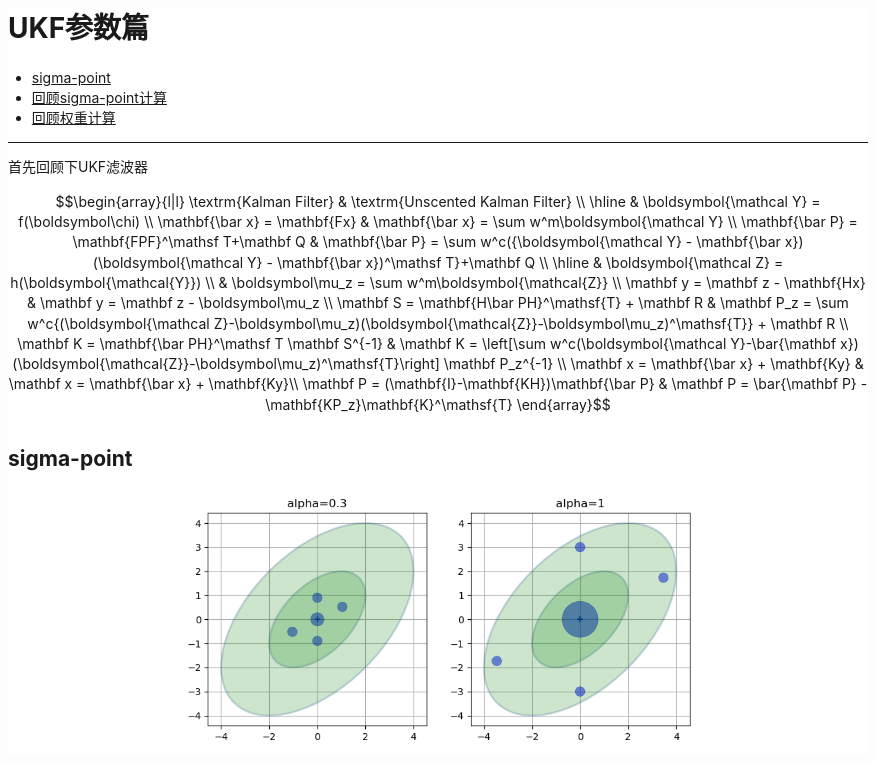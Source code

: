 
# UKF参数篇

- [sigma-point](#sigma-point)
- [回顾sigma-point计算](#回顾sigma-point计算)
- [回顾权重计算](#回顾权重计算)

---


首先回顾下UKF滤波器

$$\begin{array}{l|l}
\textrm{Kalman Filter} & \textrm{Unscented Kalman Filter} \\
\hline 
& \boldsymbol{\mathcal Y} = f(\boldsymbol\chi) \\
\mathbf{\bar x} = \mathbf{Fx} & 
\mathbf{\bar x} = \sum w^m\boldsymbol{\mathcal Y}  \\
\mathbf{\bar P} = \mathbf{FPF}^\mathsf T+\mathbf Q  & 
\mathbf{\bar P} = \sum w^c({\boldsymbol{\mathcal Y} - \mathbf{\bar x})(\boldsymbol{\mathcal Y} - \mathbf{\bar x})^\mathsf T}+\mathbf Q \\
\hline 
& \boldsymbol{\mathcal Z} =  h(\boldsymbol{\mathcal{Y}}) \\
& \boldsymbol\mu_z = \sum w^m\boldsymbol{\mathcal{Z}} \\
\mathbf y = \mathbf z - \mathbf{Hx} &
\mathbf y = \mathbf z - \boldsymbol\mu_z \\
\mathbf S = \mathbf{H\bar PH}^\mathsf{T} + \mathbf R & 
\mathbf P_z = \sum w^c{(\boldsymbol{\mathcal Z}-\boldsymbol\mu_z)(\boldsymbol{\mathcal{Z}}-\boldsymbol\mu_z)^\mathsf{T}} + \mathbf R \\ 
\mathbf K = \mathbf{\bar PH}^\mathsf T \mathbf S^{-1} &
\mathbf K = \left[\sum w^c(\boldsymbol{\mathcal Y}-\bar{\mathbf x})(\boldsymbol{\mathcal{Z}}-\boldsymbol\mu_z)^\mathsf{T}\right] \mathbf P_z^{-1} \\
\mathbf x = \mathbf{\bar x} + \mathbf{Ky} & \mathbf x = \mathbf{\bar x} + \mathbf{Ky}\\
\mathbf P = (\mathbf{I}-\mathbf{KH})\mathbf{\bar P} & \mathbf P = \bar{\mathbf P} - \mathbf{KP_z}\mathbf{K}^\mathsf{T}
\end{array}$$


## sigma-point
<div align=center>
<img src="images/2023-03-15-22-11-53.png" width="60%">
</div>
